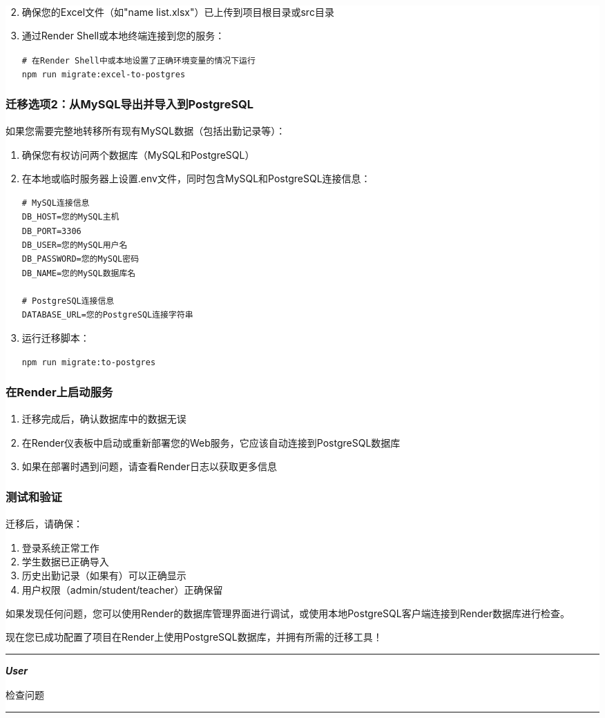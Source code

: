 2. 确保您的Excel文件（如"name list.xlsx"）已上传到项目根目录或src目录

3. 通过Render Shell或本地终端连接到您的服务：
   ```
   # 在Render Shell中或本地设置了正确环境变量的情况下运行
   npm run migrate:excel-to-postgres
   ```

### 迁移选项2：从MySQL导出并导入到PostgreSQL

如果您需要完整地转移所有现有MySQL数据（包括出勤记录等）：

1. 确保您有权访问两个数据库（MySQL和PostgreSQL）
   
2. 在本地或临时服务器上设置.env文件，同时包含MySQL和PostgreSQL连接信息：
   ```
   # MySQL连接信息
   DB_HOST=您的MySQL主机
   DB_PORT=3306
   DB_USER=您的MySQL用户名
   DB_PASSWORD=您的MySQL密码
   DB_NAME=您的MySQL数据库名
   
   # PostgreSQL连接信息
   DATABASE_URL=您的PostgreSQL连接字符串
   ```

3. 运行迁移脚本：
   ```
   npm run migrate:to-postgres
   ```

### 在Render上启动服务

1. 迁移完成后，确认数据库中的数据无误

2. 在Render仪表板中启动或重新部署您的Web服务，它应该自动连接到PostgreSQL数据库

3. 如果在部署时遇到问题，请查看Render日志以获取更多信息

### 测试和验证

迁移后，请确保：

1. 登录系统正常工作
2. 学生数据已正确导入
3. 历史出勤记录（如果有）可以正确显示
4. 用户权限（admin/student/teacher）正确保留

如果发现任何问题，您可以使用Render的数据库管理界面进行调试，或使用本地PostgreSQL客户端连接到Render数据库进行检查。

现在您已成功配置了项目在Render上使用PostgreSQL数据库，并拥有所需的迁移工具！

---

_**User**_

检查问题

---